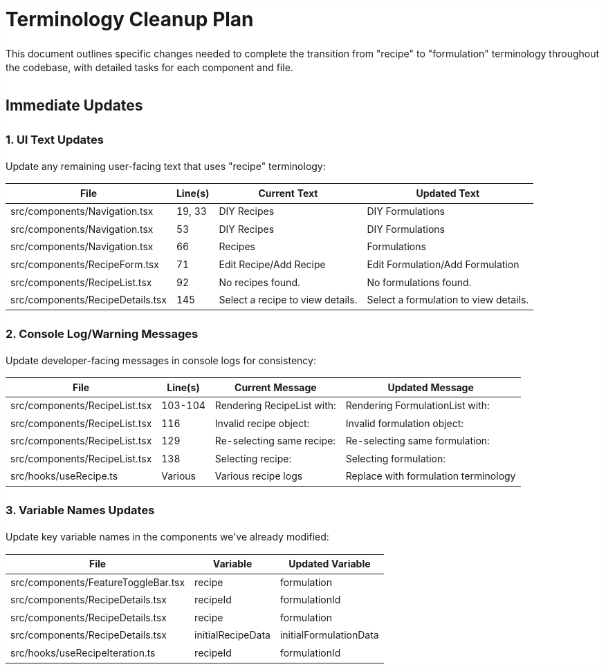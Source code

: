# Terminology Cleanup Plan

This document outlines specific changes needed to complete the transition from "recipe" to "formulation" terminology throughout the codebase, with detailed tasks for each component and file.

## Immediate Updates

### 1. UI Text Updates

Update any remaining user-facing text that uses "recipe" terminology:

| File | Line(s) | Current Text | Updated Text |
|------|---------|--------------|--------------|
| src/components/Navigation.tsx | 19, 33 | DIY Recipes | DIY Formulations |
| src/components/Navigation.tsx | 53 | DIY Recipes | DIY Formulations |
| src/components/Navigation.tsx | 66 | Recipes | Formulations |
| src/components/RecipeForm.tsx | 71 | Edit Recipe/Add Recipe | Edit Formulation/Add Formulation |
| src/components/RecipeList.tsx | 92 | No recipes found. | No formulations found. |
| src/components/RecipeDetails.tsx | 145 | Select a recipe to view details. | Select a formulation to view details. |

### 2. Console Log/Warning Messages

Update developer-facing messages in console logs for consistency:

| File | Line(s) | Current Message | Updated Message |
|------|---------|-----------------|----------------|
| src/components/RecipeList.tsx | 103-104 | Rendering RecipeList with: | Rendering FormulationList with: |
| src/components/RecipeList.tsx | 116 | Invalid recipe object: | Invalid formulation object: |
| src/components/RecipeList.tsx | 129 | Re-selecting same recipe: | Re-selecting same formulation: |
| src/components/RecipeList.tsx | 138 | Selecting recipe: | Selecting formulation: |
| src/hooks/useRecipe.ts | Various | Various recipe logs | Replace with formulation terminology |

### 3. Variable Names Updates

Update key variable names in the components we've already modified:

| File | Variable | Updated Variable |
|------|----------|------------------|
| src/components/FeatureToggleBar.tsx | recipe | formulation |
| src/components/RecipeDetails.tsx | recipeId | formulationId |
| src/components/RecipeDetails.tsx | recipe | formulation |
| src/components/RecipeDetails.tsx | initialRecipeData | initialFormulationData |
| src/hooks/useRecipeIteration.ts | recipeId | formulationId |
